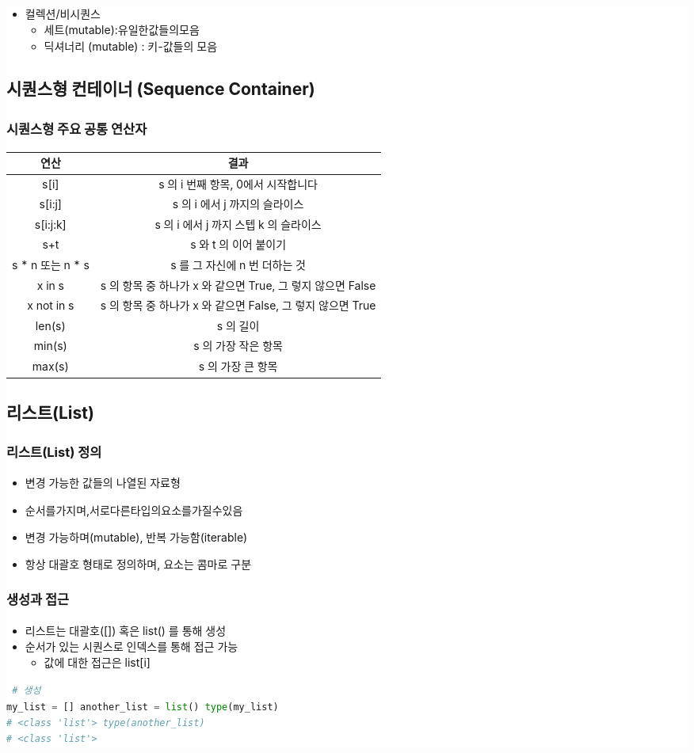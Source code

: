 - 컬렉션/비시퀀스
  - 세트(mutable):유일한값들의모음
  - 딕셔너리 (mutable) : 키-값들의 모음

## 시퀀스형 컨테이너 (Sequence Container)

### 시퀀스형 주요 공통 연산자

|       연산       |                            결과                            |
| :--------------: | :--------------------------------------------------------: |
|       s[i]       |             s 의 i 번째 항목, 0에서 시작합니다             |
|      s[i:j]      |               s 의 i 에서 j 까지의 슬라이스                |
|     s[i:j:k]     |           s 의 i 에서 j 까지 스텝 k 의 슬라이스            |
|       s+t        |                   s 와 t 의 이어 붙이기                    |
| s * n 또는 n * s |               s 를 그 자신에 n 번 더하는 것                |
|      x in s      | s 의 항목 중 하나가 x 와 같으면 True, 그 렇지 않으면 False |
|    x not in s    | s 의 항목 중 하나가 x 와 같으면 False, 그 렇지 않으면 True |
|      len(s)      |                         s 의 길이                          |
|      min(s)      |                    s 의 가장 작은 항목                     |
|      max(s)      |                     s 의 가장 큰 항목                      |



## 리스트(List)

### 리스트(List) 정의

- 변경 가능한 값들의 나열된 자료형
- 순서를가지며,서로다른타입의요소를가질수있음

- 변경 가능하며(mutable), 반복 가능함(iterable)
- 항상 대괄호 형태로 정의하며, 요소는 콤마로 구분

### 생성과 접근

- 리스트는 대괄호([]) 혹은 list() 를 통해 생성
- 순서가 있는 시퀀스로 인덱스를 통해 접근 가능
  - 값에 대한 접근은 list[i]

```python
 # 생성
my_list = [] another_list = list() type(my_list)
# <class 'list'> type(another_list)
# <class 'list'>
```
